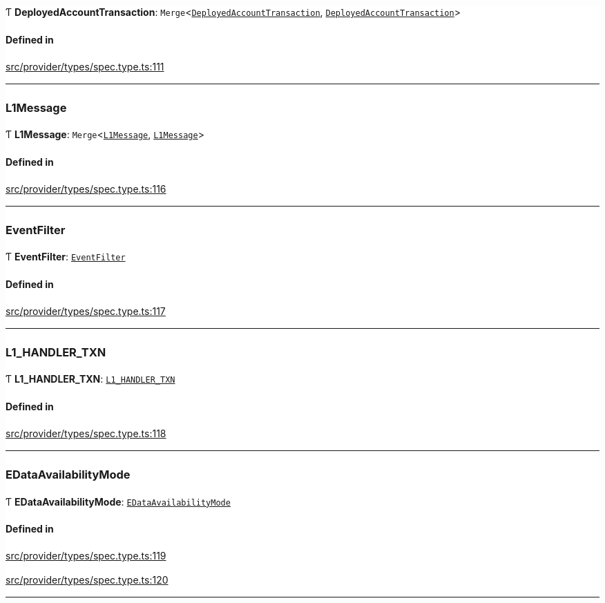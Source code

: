 Ƭ **DeployedAccountTransaction**: `Merge`<[`DeployedAccountTransaction`](types.RPC.RPCSPEC08.API.md#deployedaccounttransaction), [`DeployedAccountTransaction`](types.RPC.RPCSPEC07.API.md#deployedaccounttransaction)\>

#### Defined in

[src/provider/types/spec.type.ts:111](https://github.com/starknet-io/starknet.js/blob/v7.6.2/src/provider/types/spec.type.ts#L111)

---

### L1Message

Ƭ **L1Message**: `Merge`<[`L1Message`](types.RPC.RPCSPEC08.API.md#l1message), [`L1Message`](types.RPC.RPCSPEC07.API.md#l1message)\>

#### Defined in

[src/provider/types/spec.type.ts:116](https://github.com/starknet-io/starknet.js/blob/v7.6.2/src/provider/types/spec.type.ts#L116)

---

### EventFilter

Ƭ **EventFilter**: [`EventFilter`](types.RPC.RPCSPEC08.API.md#eventfilter)

#### Defined in

[src/provider/types/spec.type.ts:117](https://github.com/starknet-io/starknet.js/blob/v7.6.2/src/provider/types/spec.type.ts#L117)

---

### L1_HANDLER_TXN

Ƭ **L1_HANDLER_TXN**: [`L1_HANDLER_TXN`](types.RPC.RPCSPEC08.API.md#l1_handler_txn)

#### Defined in

[src/provider/types/spec.type.ts:118](https://github.com/starknet-io/starknet.js/blob/v7.6.2/src/provider/types/spec.type.ts#L118)

---

### EDataAvailabilityMode

Ƭ **EDataAvailabilityMode**: [`EDataAvailabilityMode`](types.RPC.RPCSPEC08.API.md#edataavailabilitymode-1)

#### Defined in

[src/provider/types/spec.type.ts:119](https://github.com/starknet-io/starknet.js/blob/v7.6.2/src/provider/types/spec.type.ts#L119)

[src/provider/types/spec.type.ts:120](https://github.com/starknet-io/starknet.js/blob/v7.6.2/src/provider/types/spec.type.ts#L120)

---